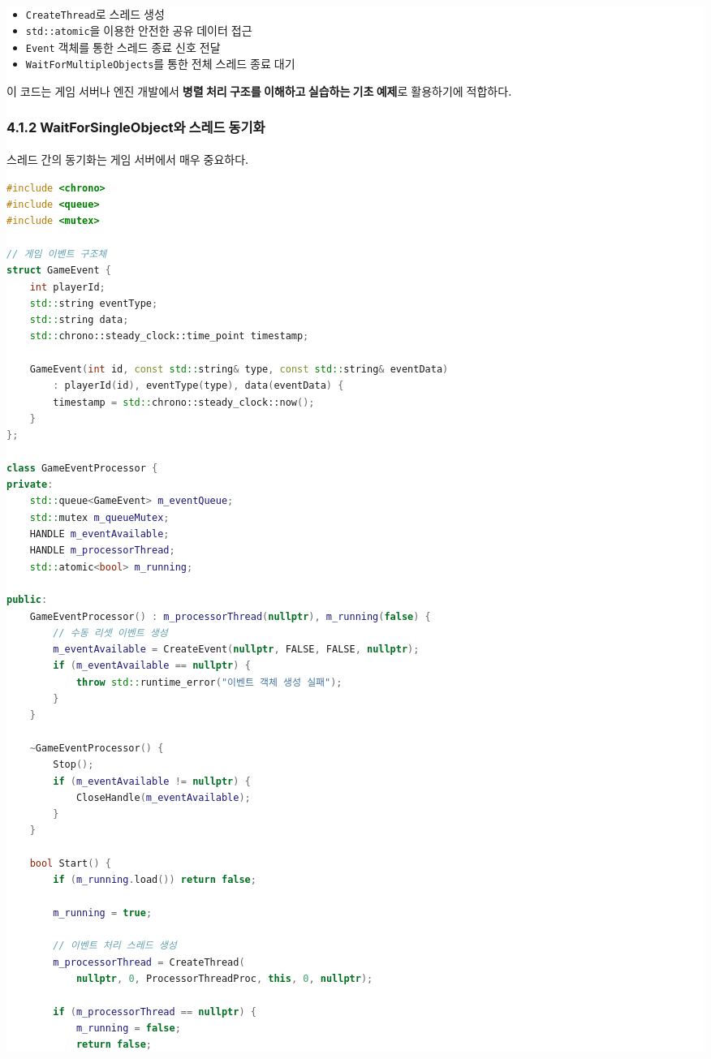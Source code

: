 * `CreateThread`로 스레드 생성
* `std::atomic`을 이용한 안전한 공유 데이터 접근
* `Event` 객체를 통한 스레드 종료 신호 전달
* `WaitForMultipleObjects`를 통한 전체 스레드 종료 대기

이 코드는 게임 서버나 엔진 개발에서 **병렬 처리 구조를 이해하고 실습하는 기초 예제**로 활용하기에 적합하다.


### 4.1.2 WaitForSingleObject와 스레드 동기화
스레드 간의 동기화는 게임 서버에서 매우 중요하다.

```cpp
#include <chrono>
#include <queue>
#include <mutex>

// 게임 이벤트 구조체
struct GameEvent {
    int playerId;
    std::string eventType;
    std::string data;
    std::chrono::steady_clock::time_point timestamp;
    
    GameEvent(int id, const std::string& type, const std::string& eventData)
        : playerId(id), eventType(type), data(eventData) {
        timestamp = std::chrono::steady_clock::now();
    }
};

class GameEventProcessor {
private:
    std::queue<GameEvent> m_eventQueue;
    std::mutex m_queueMutex;
    HANDLE m_eventAvailable;
    HANDLE m_processorThread;
    std::atomic<bool> m_running;
    
public:
    GameEventProcessor() : m_processorThread(nullptr), m_running(false) {
        // 수동 리셋 이벤트 생성
        m_eventAvailable = CreateEvent(nullptr, FALSE, FALSE, nullptr);
        if (m_eventAvailable == nullptr) {
            throw std::runtime_error("이벤트 객체 생성 실패");
        }
    }
    
    ~GameEventProcessor() {
        Stop();
        if (m_eventAvailable != nullptr) {
            CloseHandle(m_eventAvailable);
        }
    }
    
    bool Start() {
        if (m_running.load()) return false;
        
        m_running = true;
        
        // 이벤트 처리 스레드 생성
        m_processorThread = CreateThread(
            nullptr, 0, ProcessorThreadProc, this, 0, nullptr);
        
        if (m_processorThread == nullptr) {
            m_running = false;
            return false;
```